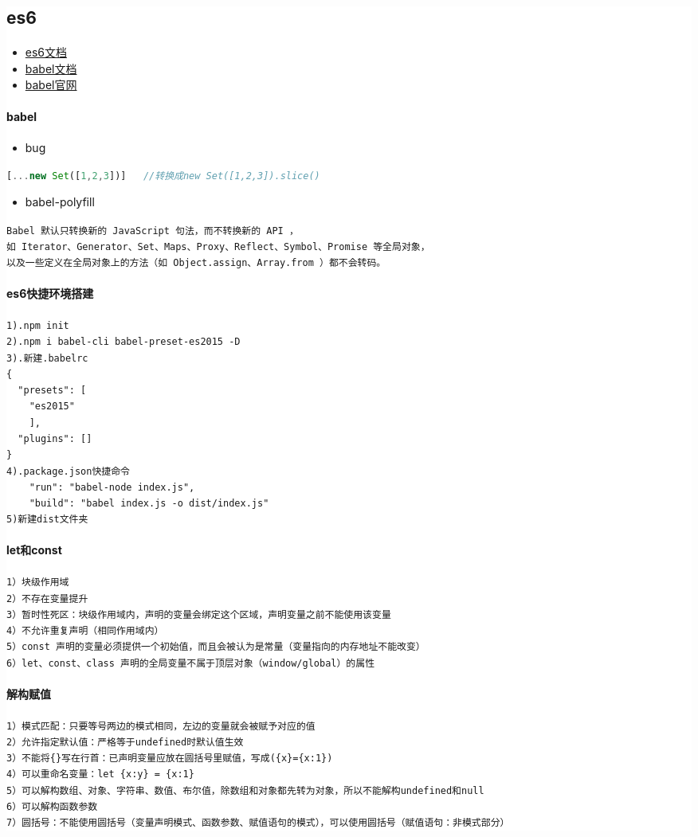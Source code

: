 ## es6

* [es6文档](http://es6.ruanyifeng.com/)
* [babel文档](http://www.ruanyifeng.com/blog/2016/01/babel.html)
* [babel官网](https://babeljs.io/)

#### babel
* bug
```js
[...new Set([1,2,3])]   //转换成new Set([1,2,3]).slice()
```
* babel-polyfill
```
Babel 默认只转换新的 JavaScript 句法，而不转换新的 API ，
如 Iterator、Generator、Set、Maps、Proxy、Reflect、Symbol、Promise 等全局对象，
以及一些定义在全局对象上的方法（如 Object.assign、Array.from ）都不会转码。
```

#### es6快捷环境搭建
```
1).npm init
2).npm i babel-cli babel-preset-es2015 -D
3).新建.babelrc
{
  "presets": [
    "es2015"
    ],
  "plugins": []
}
4).package.json快捷命令
    "run": "babel-node index.js",
    "build": "babel index.js -o dist/index.js"
5)新建dist文件夹
```

#### let和const
```
1）块级作用域
2）不存在变量提升
3）暂时性死区：块级作用域内，声明的变量会绑定这个区域，声明变量之前不能使用该变量
4）不允许重复声明（相同作用域内）
5）const 声明的变量必须提供一个初始值，而且会被认为是常量（变量指向的内存地址不能改变）
6）let、const、class 声明的全局变量不属于顶层对象（window/global）的属性
```

#### 解构赋值
```
1）模式匹配：只要等号两边的模式相同，左边的变量就会被赋予对应的值
2）允许指定默认值：严格等于undefined时默认值生效
3）不能将{}写在行首：已声明变量应放在圆括号里赋值，写成({x}={x:1})
4）可以重命名变量：let {x:y} = {x:1}
5）可以解构数组、对象、字符串、数值、布尔值，除数组和对象都先转为对象，所以不能解构undefined和null
6）可以解构函数参数
7）圆括号：不能使用圆括号（变量声明模式、函数参数、赋值语句的模式），可以使用圆括号（赋值语句：非模式部分）
```
